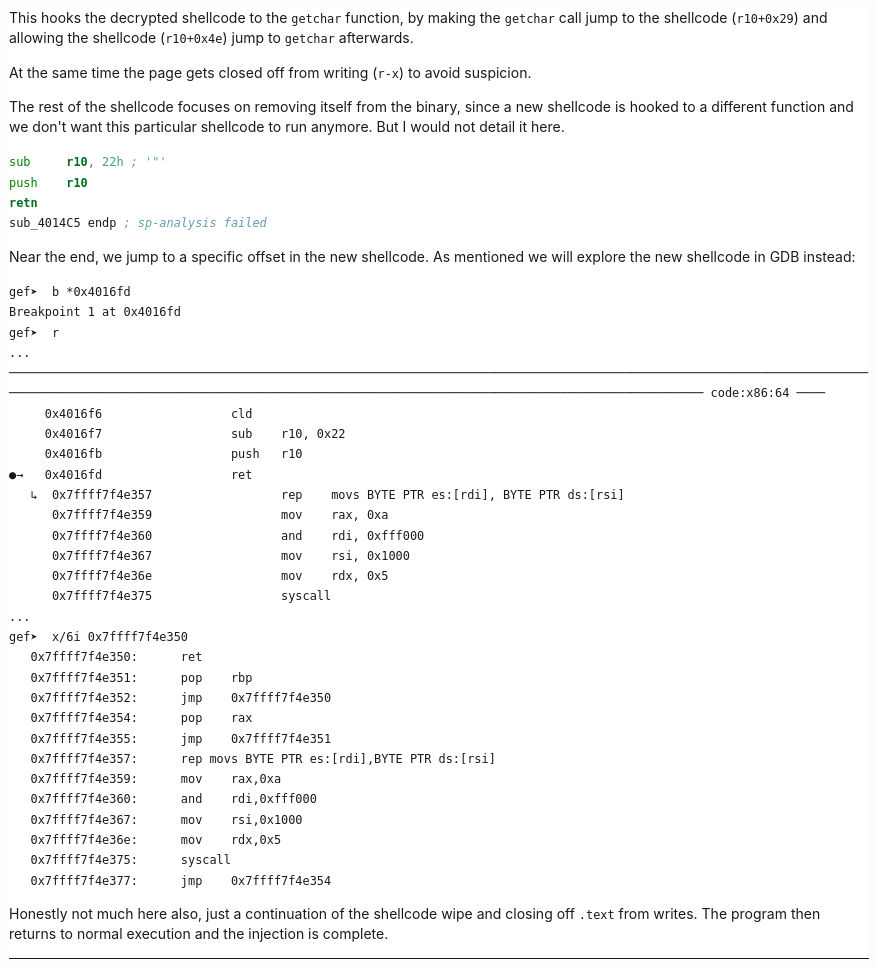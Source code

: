 This hooks the decrypted shellcode to the `getchar` function, by making the `getchar` call jump to the shellcode (`r10+0x29`) and allowing the shellcode (`r10+0x4e`) jump to `getchar` afterwards.

At the same time the page gets closed off from writing (`r-x`) to avoid suspicion.

The rest of the shellcode focuses on removing itself from the binary, since a new shellcode is hooked to a different function and we don't want this particular shellcode to run anymore. But I would not detail it here.

```asm
sub     r10, 22h ; '"'
push    r10
retn
sub_4014C5 endp ; sp-analysis failed
```

Near the end, we jump to a specific offset in the new shellcode. As mentioned we will explore the new shellcode in GDB instead:

```
gef➤  b *0x4016fd
Breakpoint 1 at 0x4016fd
gef➤  r
...
───────────────────────────────────────────────────────────────────────────────────────────────────────────────────────────────────────────────────────────────────────────────────────────────────────────────────────── code:x86:64 ────
     0x4016f6                  cld
     0x4016f7                  sub    r10, 0x22
     0x4016fb                  push   r10
●→   0x4016fd                  ret
   ↳  0x7ffff7f4e357                  rep    movs BYTE PTR es:[rdi], BYTE PTR ds:[rsi]
      0x7ffff7f4e359                  mov    rax, 0xa
      0x7ffff7f4e360                  and    rdi, 0xfff000
      0x7ffff7f4e367                  mov    rsi, 0x1000
      0x7ffff7f4e36e                  mov    rdx, 0x5
      0x7ffff7f4e375                  syscall
...
gef➤  x/6i 0x7ffff7f4e350
   0x7ffff7f4e350:      ret
   0x7ffff7f4e351:      pop    rbp
   0x7ffff7f4e352:      jmp    0x7ffff7f4e350
   0x7ffff7f4e354:      pop    rax
   0x7ffff7f4e355:      jmp    0x7ffff7f4e351
   0x7ffff7f4e357:      rep movs BYTE PTR es:[rdi],BYTE PTR ds:[rsi]
   0x7ffff7f4e359:      mov    rax,0xa
   0x7ffff7f4e360:      and    rdi,0xfff000
   0x7ffff7f4e367:      mov    rsi,0x1000
   0x7ffff7f4e36e:      mov    rdx,0x5
   0x7ffff7f4e375:      syscall
   0x7ffff7f4e377:      jmp    0x7ffff7f4e354
```

Honestly not much here also, just a continuation of the shellcode wipe and closing off `.text` from writes. The program then returns to normal execution and the injection is complete.

---